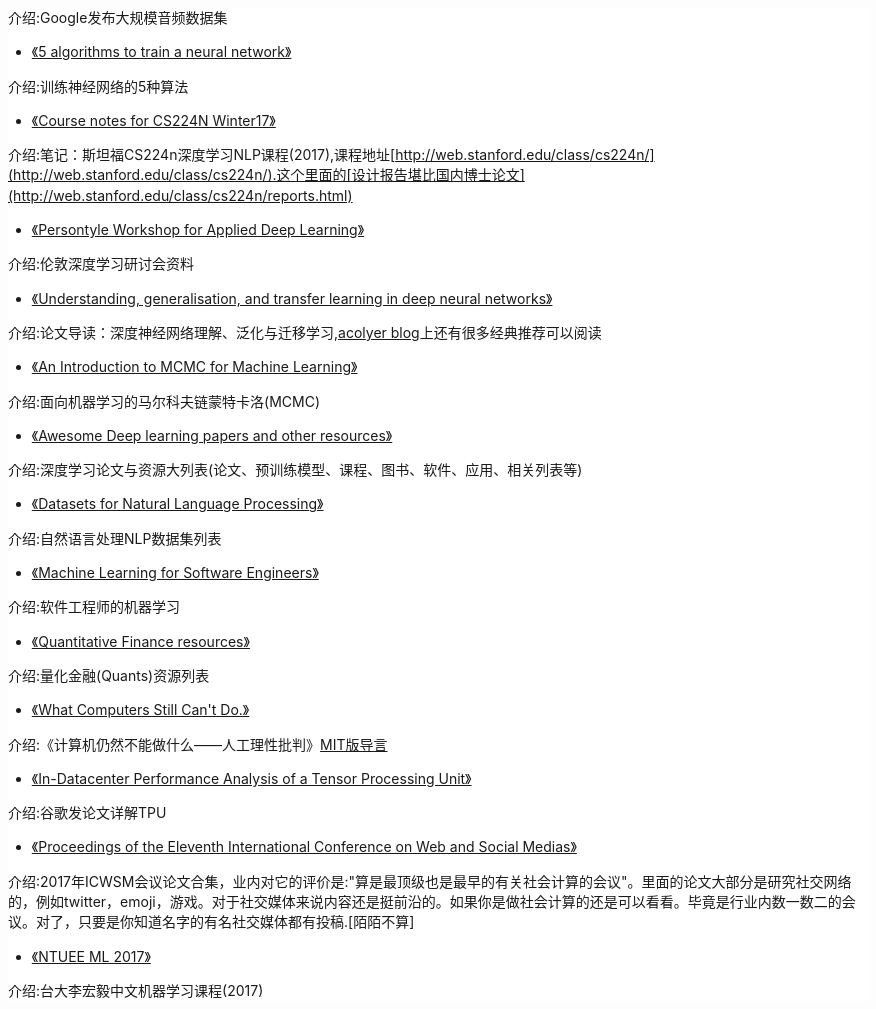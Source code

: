 介绍:Google发布大规模音频数据集

* [《5 algorithms to train a neural network》](https://www.neuraldesigner.com/blog/5_algorithms_to_train_a_neural_network)

介绍:训练神经网络的5种算法

* [《Course notes for CS224N Winter17》](https://github.com/stanfordnlp/cs224n-winter17-notes)

介绍:笔记：斯坦福CS224n深度学习NLP课程(2017),课程地址[http://web.stanford.edu/class/cs224n/](http://web.stanford.edu/class/cs224n/).这个里面的[设计报告堪比国内博士论文](http://web.stanford.edu/class/cs224n/reports.html)

* [《Persontyle Workshop for Applied Deep Learning》](https://github.com/telecombcn-dl/2017-persontyle)

介绍:伦敦深度学习研讨会资料

* [《Understanding, generalisation, and transfer learning in deep neural networks》](https://blog.acolyer.org/2017/02/27/understanding-generalisation-and-transfer-learning-in-deep-neural-networks/)

介绍:论文导读：深度神经网络理解、泛化与迁移学习,[acolyer blog](https://blog.acolyer.org/)上还有很多经典推荐可以阅读

* [《An Introduction to MCMC for Machine Learning》](http://www.cs.princeton.edu/courses/archive/spr06/cos598C/papers/AndrieuFreitasDoucetJordan2003.pdf)

介绍:面向机器学习的马尔科夫链蒙特卡洛(MCMC)

* [《Awesome Deep learning papers and other resources》](https://github.com/endymecy/awesome-deeplearning-resources)

介绍:深度学习论文与资源大列表(论文、预训练模型、课程、图书、软件、应用、相关列表等)

* [《Datasets for Natural Language Processing》](https://github.com/karthikncode/nlp-datasets)

介绍:自然语言处理NLP数据集列表

* [《Machine Learning for Software Engineers》](https://github.com/ZuzooVn/machine-learning-for-software-engineers)

介绍:软件工程师的机器学习

* [《Quantitative Finance resources》](https://github.com/wilsonfreitas/awesome-quant)

介绍:量化金融(Quants)资源列表

* [《What Computers Still Can't Do.》](https://books.google.com.hk/books?id=7vS2y-mQmpAC)

介绍:《计算机仍然不能做什么——人工理性批判》[MIT版导言](http://shc2000.sjtu.edu.cn/20120630/MIT.htm)

* [《In-Datacenter Performance Analysis of a Tensor Processing Unit》](https://drive.google.com/file/d/0Bx4hafXDDq2EMzRNcy1vSUxtcEk/view)

介绍:谷歌发论文详解TPU

* [《Proceedings of the Eleventh International Conference on Web and Social Medias》](http://www.aaai.org/Library/ICWSM/icwsm17contents.php)

介绍:2017年ICWSM会议论文合集，业内对它的评价是:"算是最顶级也是最早的有关社会计算的会议"。里面的论文大部分是研究社交网络的，例如twitter，emoji，游戏。对于社交媒体来说内容还是挺前沿的。如果你是做社会计算的还是可以看看。毕竟是行业内数一数二的会议。对了，只要是你知道名字的有名社交媒体都有投稿.[陌陌不算]

* [《NTUEE ML 2017》](http://speech.ee.ntu.edu.tw/~tlkagk/courses_ML17.html)

介绍:台大李宏毅中文机器学习课程(2017)
